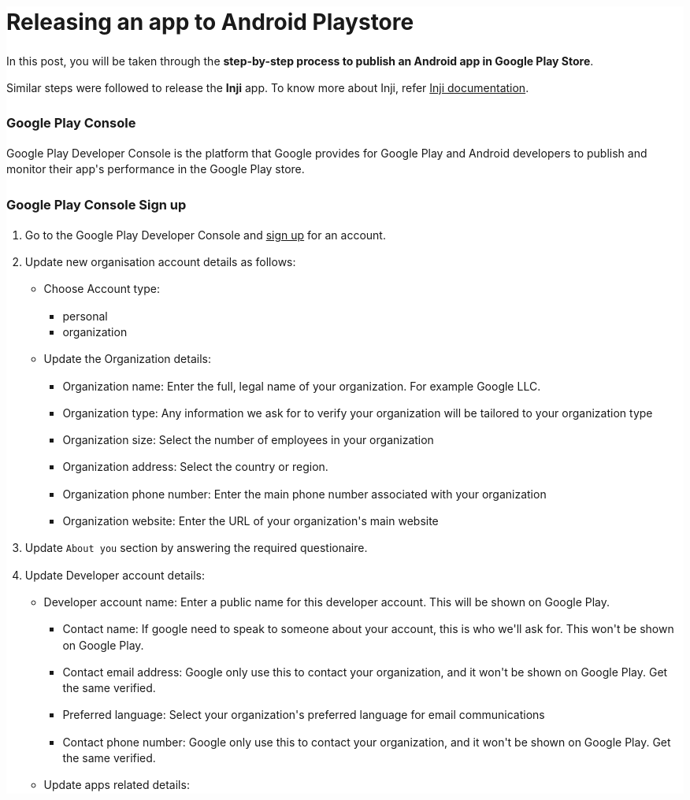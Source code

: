 # Releasing an app to Android Playstore

In this post, you will be taken through the **step-by-step process to publish an Android app in Google Play Store**.

Similar steps were followed to release the **Inji** app. To know more about Inji, refer [Inji documentation](https://docs.mosip.io/inji/).

### Google Play Console

Google Play Developer Console is the platform that Google provides for Google Play and Android developers to publish and monitor their app's performance in the Google Play store.

### Google Play Console Sign up

1. Go to the Google Play Developer Console and [sign up](https://play.google.com/console/signup) for an account.

2. Update new organisation account details as follows:

   * Choose Account type: 
        * personal
        * organization 

   * Update the Organization details:

        * Organization name: Enter the full, legal name of your organization. For example Google LLC.

        * Organization type: Any information we ask for to verify your organization will be tailored to your organization type

        * Organization size: Select the number of employees in your organization

        * Organization address: Select the country or region.

        * Organization phone number: Enter the main phone number associated with your organization

        * Organization website: Enter the URL of your organization's main website

3. Update `About you` section by answering the required questionaire.

4. Update Developer account details:

     * Developer account name: Enter a public name for this developer account. This will be shown on Google Play.

        * Contact name: If google need to speak to someone about your account, this is who we'll ask for. This won't be shown on Google Play.

        * Contact email address: Google only use this to contact your organization, and it won't be shown on Google Play. Get the same verified.

        * Preferred language: Select your organization's preferred language for email communications

        * Contact phone number: Google only use this to contact your organization, and it won't be shown on Google Play. Get the same verified.

    * Update apps related details:
